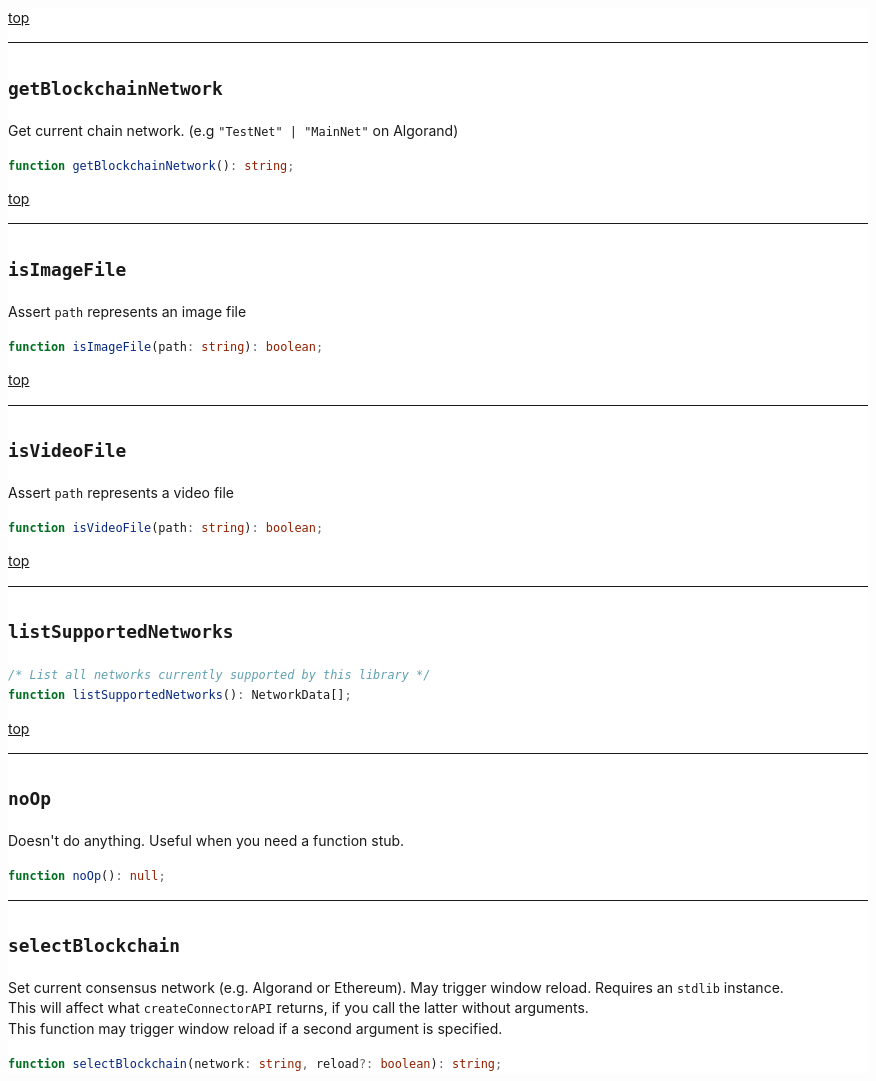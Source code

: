 [top](#utility-functions)

---

## `getBlockchainNetwork`
Get current chain network. (e.g `"TestNet" | "MainNet"` on Algorand) 
```typescript
function getBlockchainNetwork(): string;
```

[top](#utility-functions)

---

## `isImageFile`
Assert `path` represents an image file 
```typescript
function isImageFile(path: string): boolean;
```

[top](#utility-functions)

---

## `isVideoFile`
Assert `path` represents a video file 
```typescript
function isVideoFile(path: string): boolean;
```

[top](#utility-functions)

---

## `listSupportedNetworks`
```typescript
/* List all networks currently supported by this library */
function listSupportedNetworks(): NetworkData[];
```

[top](#utility-functions)

---

## `noOp`
Doesn't do anything. Useful when you need a function stub.
```typescript
function noOp(): null;
```

---
    
## `selectBlockchain`
Set current consensus network (e.g. Algorand or Ethereum). May trigger window reload. Requires an `stdlib` instance.\
This will affect what `createConnectorAPI` returns, if you call the latter without arguments.\
This function may trigger window reload if a second argument is specified.
```typescript
function selectBlockchain(network: string, reload?: boolean): string;
```
